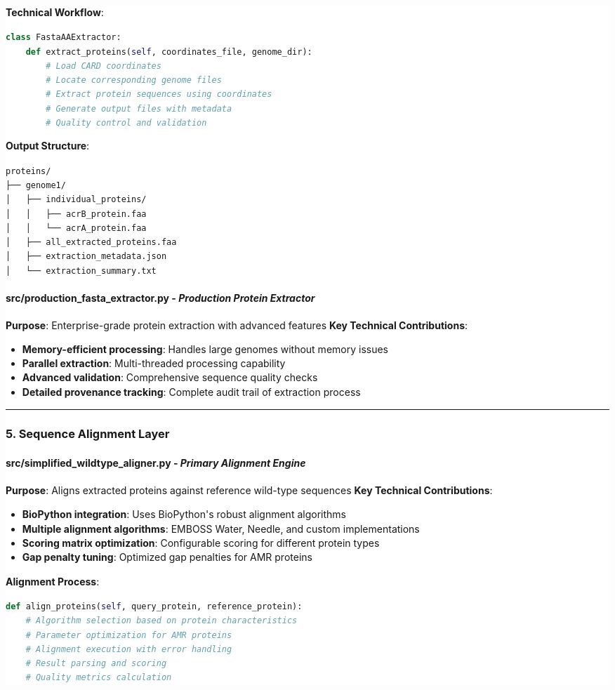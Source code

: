 **Technical Workflow**:
```python
class FastaAAExtractor:
    def extract_proteins(self, coordinates_file, genome_dir):
        # Load CARD coordinates
        # Locate corresponding genome files
        # Extract protein sequences using coordinates
        # Generate output files with metadata
        # Quality control and validation
```

**Output Structure**:
```
proteins/
├── genome1/
│   ├── individual_proteins/
│   │   ├── acrB_protein.faa
│   │   └── acrA_protein.faa
│   ├── all_extracted_proteins.faa
│   ├── extraction_metadata.json
│   └── extraction_summary.txt
```

#### **src/production_fasta_extractor.py** - *Production Protein Extractor*
**Purpose**: Enterprise-grade protein extraction with advanced features
**Key Technical Contributions**:
- **Memory-efficient processing**: Handles large genomes without memory issues
- **Parallel extraction**: Multi-threaded processing capability
- **Advanced validation**: Comprehensive sequence quality checks
- **Detailed provenance tracking**: Complete audit trail of extraction process

---

### 5. Sequence Alignment Layer

#### **src/simplified_wildtype_aligner.py** - *Primary Alignment Engine*
**Purpose**: Aligns extracted proteins against reference wild-type sequences
**Key Technical Contributions**:
- **BioPython integration**: Uses BioPython's robust alignment algorithms
- **Multiple alignment algorithms**: EMBOSS Water, Needle, and custom implementations
- **Scoring matrix optimization**: Configurable scoring for different protein types
- **Gap penalty tuning**: Optimized gap penalties for AMR proteins

**Alignment Process**:
```python
def align_proteins(self, query_protein, reference_protein):
    # Algorithm selection based on protein characteristics
    # Parameter optimization for AMR proteins
    # Alignment execution with error handling
    # Result parsing and scoring
    # Quality metrics calculation
```
